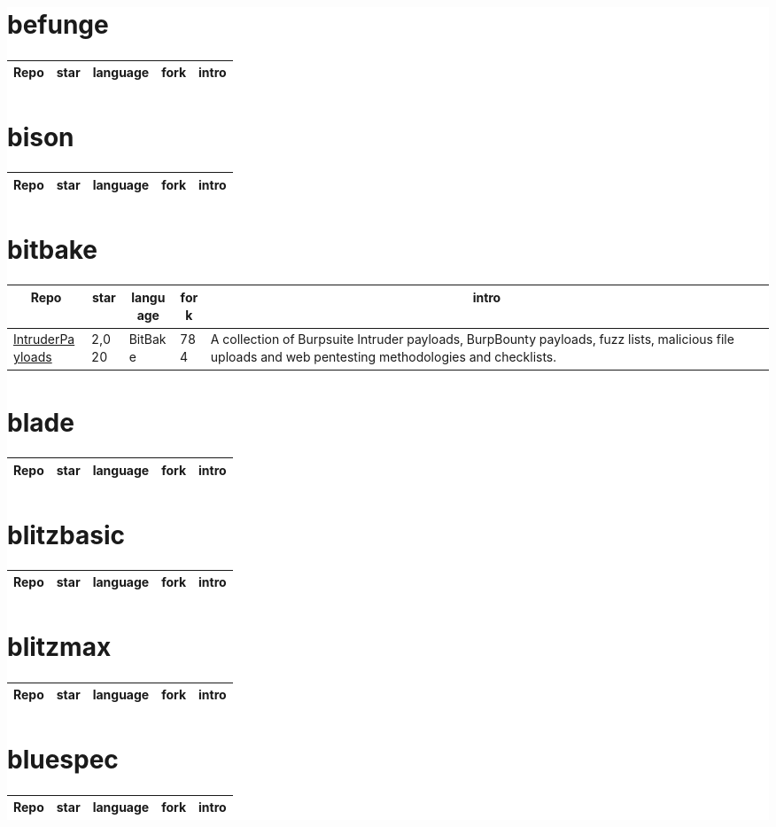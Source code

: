 
# befunge

Repo|star|language|fork|intro
-|-|-|-|-



# bison

Repo|star|language|fork|intro
-|-|-|-|-



# bitbake

Repo|star|language|fork|intro
-|-|-|-|-
[IntruderPayloads](https://github.com/1N3/IntruderPayloads)|2,020|BitBake|784|A collection of Burpsuite Intruder payloads, BurpBounty payloads, fuzz lists, malicious file uploads and web pentesting methodologies and checklists.


# blade

Repo|star|language|fork|intro
-|-|-|-|-



# blitzbasic

Repo|star|language|fork|intro
-|-|-|-|-



# blitzmax

Repo|star|language|fork|intro
-|-|-|-|-



# bluespec

Repo|star|language|fork|intro
-|-|-|-|-


